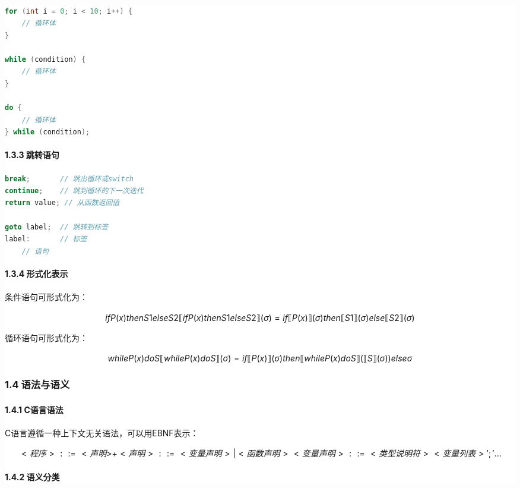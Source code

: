 ```c
for (int i = 0; i < 10; i++) {
    // 循环体
}

while (condition) {
    // 循环体
}

do {
    // 循环体
} while (condition);
```

#### 1.3.3 跳转语句

```c
break;       // 跳出循环或switch
continue;    // 跳到循环的下一次迭代
return value; // 从函数返回值

goto label;  // 跳转到标签
label:       // 标签
    // 语句
```

#### 1.3.4 形式化表示

条件语句可形式化为：

```math
if P(x) then S1 else S2
⟦if P(x) then S1 else S2⟧(σ) = if ⟦P(x)⟧(σ) then ⟦S1⟧(σ) else ⟦S2⟧(σ)
```

循环语句可形式化为：

```math
while P(x) do S
⟦while P(x) do S⟧(σ) = if ⟦P(x)⟧(σ) then ⟦while P(x) do S⟧(⟦S⟧(σ)) else σ
```

### 1.4 语法与语义

#### 1.4.1 C语言语法

C语言遵循一种上下文无关语法，可以用EBNF表示：

```math
<程序> ::= {<声明>}+
<声明> ::= <变量声明> | <函数声明>
<变量声明> ::= <类型说明符> <变量列表> ';'
...
```

#### 1.4.2 语义分类
